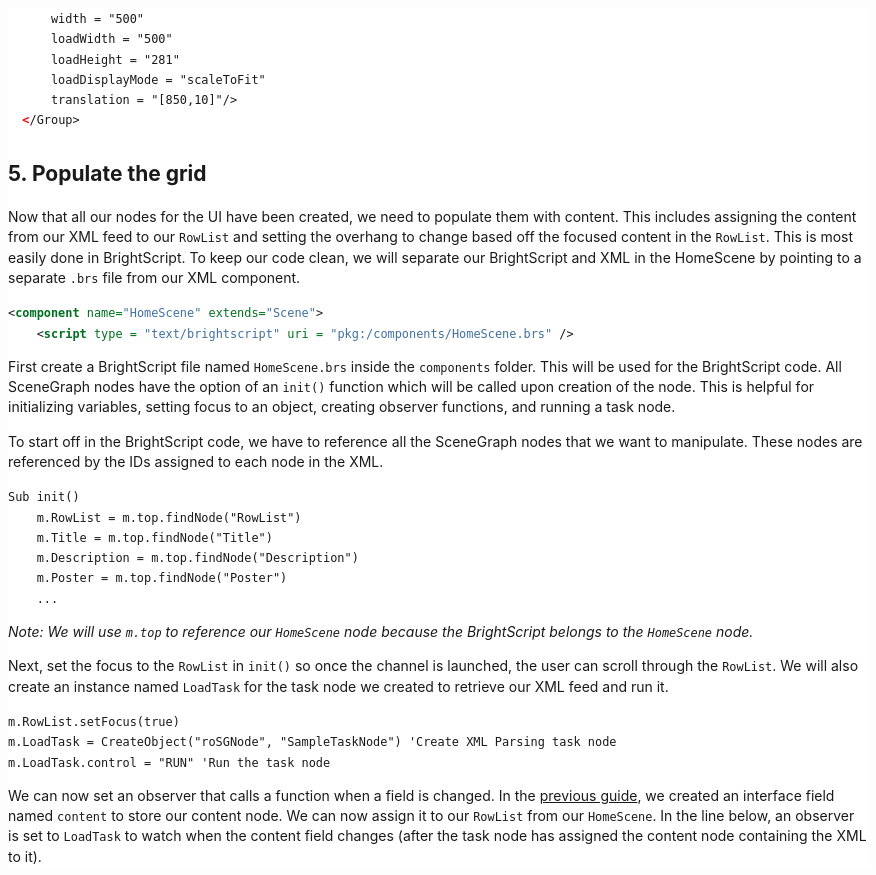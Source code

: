 ```xml
      width = "500"
      loadWidth = "500"
      loadHeight = "281"
      loadDisplayMode = "scaleToFit"
      translation = "[850,10]"/>
  </Group>
```

## 5. Populate the grid

Now that all our nodes for the UI have been created, we need to populate them with content. This includes assigning the content from our XML feed to our `RowList` and setting the overhang to change based off the focused content in the `RowList`. This is most easily done in BrightScript. To keep our code clean, we will separate our BrightScript and XML in the HomeScene by pointing to a separate `.brs` file from our XML component.

```xml
<component name="HomeScene" extends="Scene">
    <script type = "text/brightscript" uri = "pkg:/components/HomeScene.brs" />
```

First create a BrightScript file named `HomeScene.brs` inside the `components` folder. This will be used for the BrightScript code. All SceneGraph nodes have the option of an `init()` function which will be called upon creation of the node. This is helpful for initializing variables, setting focus to an object, creating observer functions, and running a task node.

To start off in the BrightScript code, we have to reference all the SceneGraph nodes that we want to manipulate. These nodes are referenced by the IDs assigned to each node in the XML.

```brightscript
Sub init()
    m.RowList = m.top.findNode("RowList")
    m.Title = m.top.findNode("Title")
    m.Description = m.top.findNode("Description")
    m.Poster = m.top.findNode("Poster")
    ...
```

_Note: We will use `m.top` to reference our `HomeScene` node because the BrightScript belongs to the `HomeScene` node._

Next, set the focus to the `RowList` in `init()` so once the channel is launched, the user can scroll through the `RowList`. We will also create an instance named `LoadTask` for the task node we created to retrieve our XML feed and run it.

```brightscript
m.RowList.setFocus(true)
m.LoadTask = CreateObject("roSGNode", "SampleTaskNode") 'Create XML Parsing task node
m.LoadTask.control = "RUN" 'Run the task node
```

We can now set an observer that calls a function when a field is changed. In the [previous guide](/develop/channel-development/parsing-feed.md), we created an interface field named `content` to store our content node. We can now assign it to our `RowList` from our `HomeScene`. In the line below, an observer is set to `LoadTask` to watch when the content field changes (after the task node has assigned the content node containing the XML to it).

